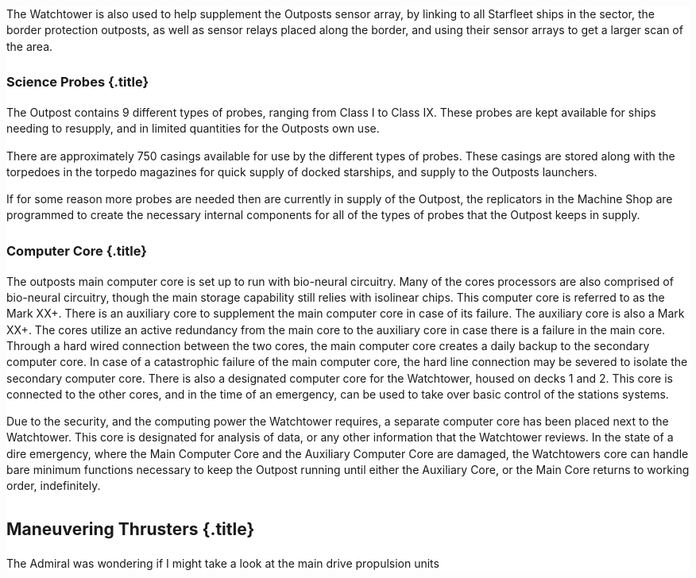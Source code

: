 The Watchtower is also used to help supplement the Outposts sensor
array, by linking to all Starfleet ships in the sector, the border
protection outposts, as well as sensor relays placed along the border,
and using their sensor arrays to get a larger scan of the area.

### Science Probes {.title}

The Outpost contains 9 different types of probes, ranging from Class I
to Class IX. These probes are kept available for ships needing to
resupply, and in limited quantities for the Outposts own use.

There are approximately 750 casings available for use by the different
types of probes. These casings are stored along with the torpedoes in
the torpedo magazines for quick supply of docked starships, and supply
to the Outposts launchers.

If for some reason more probes are needed then are currently in supply
of the Outpost, the replicators in the Machine Shop are programmed to
create the necessary internal components for all of the types of probes
that the Outpost keeps in supply.

### Computer Core {.title}

The outposts main computer core is set up to run with bio-neural
circuitry. Many of the cores processors are also comprised of bio-neural
circuitry, though the main storage capability still relies with
isolinear chips. This computer core is referred to as the Mark XX+.
There is an auxiliary core to supplement the main computer core in case
of its failure. The auxiliary core is also a Mark XX+. The cores utilize
an active redundancy from the main core to the auxiliary core in case
there is a failure in the main core. Through a hard wired connection
between the two cores, the main computer core creates a daily backup to
the secondary computer core. In case of a catastrophic failure of the
main computer core, the hard line connection may be severed to isolate
the secondary computer core. There is also a designated computer core
for the Watchtower, housed on decks 1 and 2. This core is connected to
the other cores, and in the time of an emergency, can be used to take
over basic control of the stations systems.

Due to the security, and the computing power the Watchtower requires, a
separate computer core has been placed next to the Watchtower. This core
is designated for analysis of data, or any other information that the
Watchtower reviews. In the state of a dire emergency, where the Main
Computer Core and the Auxiliary Computer Core are damaged, the
Watchtowers core can handle bare minimum functions necessary to keep the
Outpost running until either the Auxiliary Core, or the Main Core
returns to working order, indefinitely.

Maneuvering Thrusters {.title}
---------------------

The Admiral was wondering if I might take a look at the main drive
propulsion units
